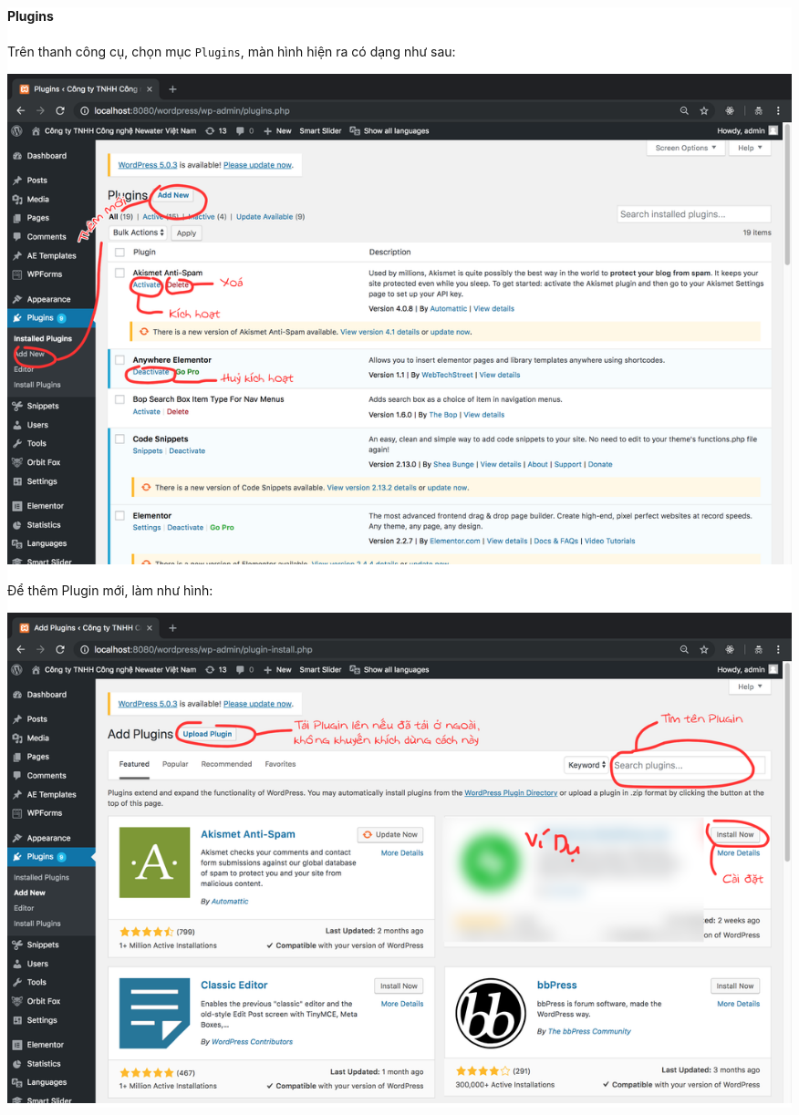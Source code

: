 #### Plugins
Trên thanh công cụ, chọn mục `Plugins`, màn hình hiện ra có dạng như sau:

![plugins_main](https://github.com/PurpleLover/hdsdWp/blob/master/images/_standard/plugins_main.png)

Để thêm Plugin mới, làm như hình:

![plugins_addnew](https://github.com/PurpleLover/hdsdWp/blob/master/images/_standard/plugins_addnew.png)
